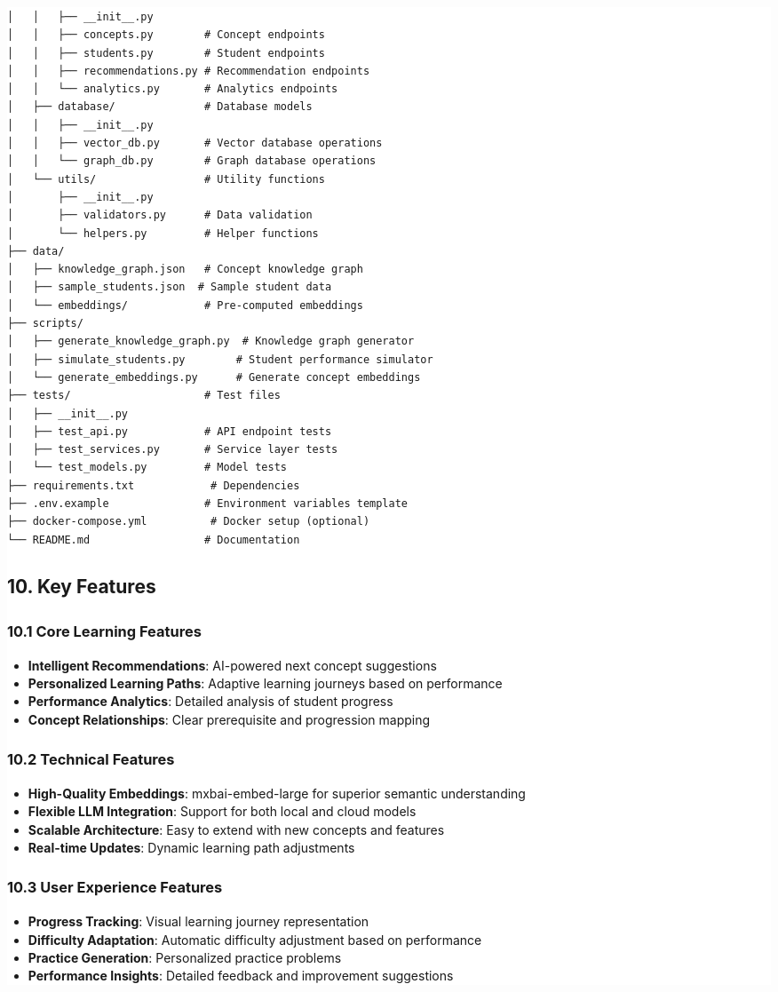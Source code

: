 ```
│   │   ├── __init__.py
│   │   ├── concepts.py        # Concept endpoints
│   │   ├── students.py        # Student endpoints
│   │   ├── recommendations.py # Recommendation endpoints
│   │   └── analytics.py       # Analytics endpoints
│   ├── database/              # Database models
│   │   ├── __init__.py
│   │   ├── vector_db.py       # Vector database operations
│   │   └── graph_db.py        # Graph database operations
│   └── utils/                 # Utility functions
│       ├── __init__.py
│       ├── validators.py      # Data validation
│       └── helpers.py         # Helper functions
├── data/
│   ├── knowledge_graph.json   # Concept knowledge graph
│   ├── sample_students.json  # Sample student data
│   └── embeddings/            # Pre-computed embeddings
├── scripts/
│   ├── generate_knowledge_graph.py  # Knowledge graph generator
│   ├── simulate_students.py        # Student performance simulator
│   └── generate_embeddings.py      # Generate concept embeddings
├── tests/                     # Test files
│   ├── __init__.py
│   ├── test_api.py            # API endpoint tests
│   ├── test_services.py       # Service layer tests
│   └── test_models.py         # Model tests
├── requirements.txt            # Dependencies
├── .env.example               # Environment variables template
├── docker-compose.yml          # Docker setup (optional)
└── README.md                  # Documentation
```

## 10. Key Features

### 10.1 Core Learning Features
- **Intelligent Recommendations**: AI-powered next concept suggestions
- **Personalized Learning Paths**: Adaptive learning journeys based on performance
- **Performance Analytics**: Detailed analysis of student progress
- **Concept Relationships**: Clear prerequisite and progression mapping

### 10.2 Technical Features
- **High-Quality Embeddings**: mxbai-embed-large for superior semantic understanding
- **Flexible LLM Integration**: Support for both local and cloud models
- **Scalable Architecture**: Easy to extend with new concepts and features
- **Real-time Updates**: Dynamic learning path adjustments

### 10.3 User Experience Features
- **Progress Tracking**: Visual learning journey representation
- **Difficulty Adaptation**: Automatic difficulty adjustment based on performance
- **Practice Generation**: Personalized practice problems
- **Performance Insights**: Detailed feedback and improvement suggestions
